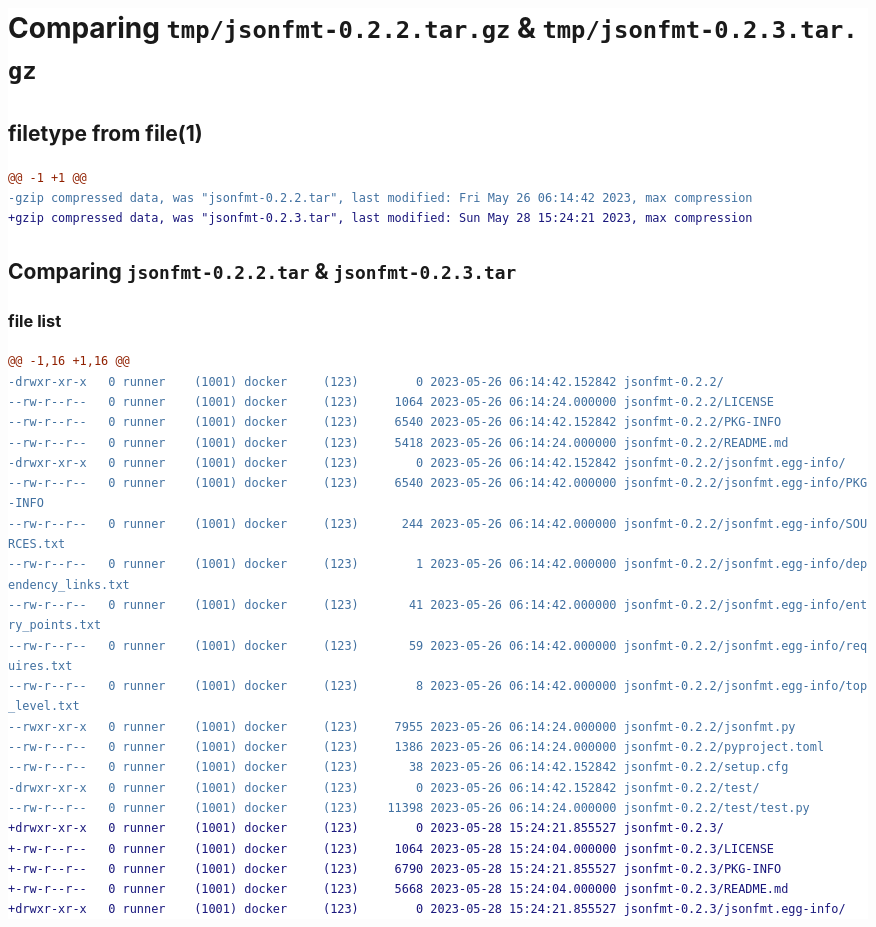 # Comparing `tmp/jsonfmt-0.2.2.tar.gz` & `tmp/jsonfmt-0.2.3.tar.gz`

## filetype from file(1)

```diff
@@ -1 +1 @@
-gzip compressed data, was "jsonfmt-0.2.2.tar", last modified: Fri May 26 06:14:42 2023, max compression
+gzip compressed data, was "jsonfmt-0.2.3.tar", last modified: Sun May 28 15:24:21 2023, max compression
```

## Comparing `jsonfmt-0.2.2.tar` & `jsonfmt-0.2.3.tar`

### file list

```diff
@@ -1,16 +1,16 @@
-drwxr-xr-x   0 runner    (1001) docker     (123)        0 2023-05-26 06:14:42.152842 jsonfmt-0.2.2/
--rw-r--r--   0 runner    (1001) docker     (123)     1064 2023-05-26 06:14:24.000000 jsonfmt-0.2.2/LICENSE
--rw-r--r--   0 runner    (1001) docker     (123)     6540 2023-05-26 06:14:42.152842 jsonfmt-0.2.2/PKG-INFO
--rw-r--r--   0 runner    (1001) docker     (123)     5418 2023-05-26 06:14:24.000000 jsonfmt-0.2.2/README.md
-drwxr-xr-x   0 runner    (1001) docker     (123)        0 2023-05-26 06:14:42.152842 jsonfmt-0.2.2/jsonfmt.egg-info/
--rw-r--r--   0 runner    (1001) docker     (123)     6540 2023-05-26 06:14:42.000000 jsonfmt-0.2.2/jsonfmt.egg-info/PKG-INFO
--rw-r--r--   0 runner    (1001) docker     (123)      244 2023-05-26 06:14:42.000000 jsonfmt-0.2.2/jsonfmt.egg-info/SOURCES.txt
--rw-r--r--   0 runner    (1001) docker     (123)        1 2023-05-26 06:14:42.000000 jsonfmt-0.2.2/jsonfmt.egg-info/dependency_links.txt
--rw-r--r--   0 runner    (1001) docker     (123)       41 2023-05-26 06:14:42.000000 jsonfmt-0.2.2/jsonfmt.egg-info/entry_points.txt
--rw-r--r--   0 runner    (1001) docker     (123)       59 2023-05-26 06:14:42.000000 jsonfmt-0.2.2/jsonfmt.egg-info/requires.txt
--rw-r--r--   0 runner    (1001) docker     (123)        8 2023-05-26 06:14:42.000000 jsonfmt-0.2.2/jsonfmt.egg-info/top_level.txt
--rwxr-xr-x   0 runner    (1001) docker     (123)     7955 2023-05-26 06:14:24.000000 jsonfmt-0.2.2/jsonfmt.py
--rw-r--r--   0 runner    (1001) docker     (123)     1386 2023-05-26 06:14:24.000000 jsonfmt-0.2.2/pyproject.toml
--rw-r--r--   0 runner    (1001) docker     (123)       38 2023-05-26 06:14:42.152842 jsonfmt-0.2.2/setup.cfg
-drwxr-xr-x   0 runner    (1001) docker     (123)        0 2023-05-26 06:14:42.152842 jsonfmt-0.2.2/test/
--rw-r--r--   0 runner    (1001) docker     (123)    11398 2023-05-26 06:14:24.000000 jsonfmt-0.2.2/test/test.py
+drwxr-xr-x   0 runner    (1001) docker     (123)        0 2023-05-28 15:24:21.855527 jsonfmt-0.2.3/
+-rw-r--r--   0 runner    (1001) docker     (123)     1064 2023-05-28 15:24:04.000000 jsonfmt-0.2.3/LICENSE
+-rw-r--r--   0 runner    (1001) docker     (123)     6790 2023-05-28 15:24:21.855527 jsonfmt-0.2.3/PKG-INFO
+-rw-r--r--   0 runner    (1001) docker     (123)     5668 2023-05-28 15:24:04.000000 jsonfmt-0.2.3/README.md
+drwxr-xr-x   0 runner    (1001) docker     (123)        0 2023-05-28 15:24:21.855527 jsonfmt-0.2.3/jsonfmt.egg-info/
```